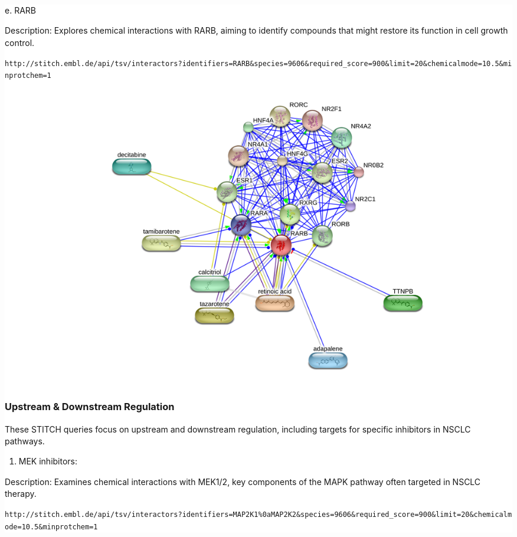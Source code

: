 e. RARB

Description: Explores chemical interactions with RARB, aiming to identify compounds that might restore its function in cell growth control.

```url
http://stitch.embl.de/api/tsv/interactors?identifiers=RARB&species=9606&required_score=900&limit=20&chemicalmode=10.5&minprotchem=1
```

![RARB STITCH Diagram](images/mutation/rarb-stitch.png)

### Upstream & Downstream Regulation

These STITCH queries focus on upstream and downstream regulation, including targets for specific inhibitors in NSCLC pathways.

1. MEK inhibitors:

Description: Examines chemical interactions with MEK1/2, key components of the MAPK pathway often targeted in NSCLC therapy.

```url
http://stitch.embl.de/api/tsv/interactors?identifiers=MAP2K1%0aMAP2K2&species=9606&required_score=900&limit=20&chemicalmode=10.5&minprotchem=1
```
